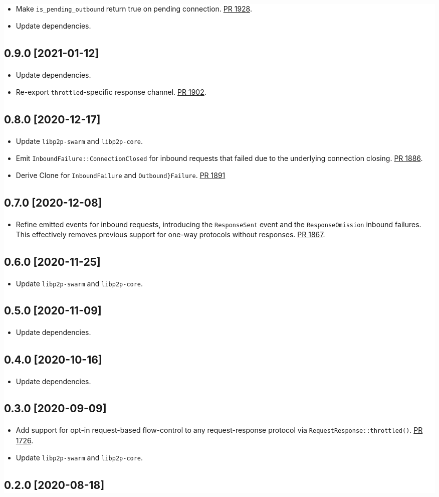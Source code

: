 - Make `is_pending_outbound` return true on pending connection.
  [PR 1928](https://github.com/libp2p/rust-libp2p/pull/1928).

- Update dependencies.

## 0.9.0 [2021-01-12]

- Update dependencies.

- Re-export `throttled`-specific response channel. [PR
  1902](https://github.com/libp2p/rust-libp2p/pull/1902).

## 0.8.0 [2020-12-17]

- Update `libp2p-swarm` and `libp2p-core`.

- Emit `InboundFailure::ConnectionClosed` for inbound requests that failed due
  to the underlying connection closing.
  [PR 1886](https://github.com/libp2p/rust-libp2p/pull/1886).

- Derive Clone for `InboundFailure` and `Outbound}Failure`.
  [PR 1891](https://github.com/libp2p/rust-libp2p/pull/1891)

## 0.7.0 [2020-12-08]

- Refine emitted events for inbound requests, introducing
  the `ResponseSent` event and the `ResponseOmission`
  inbound failures. This effectively removes previous
  support for one-way protocols without responses.
  [PR 1867](https://github.com/libp2p/rust-libp2p/pull/1867).

## 0.6.0 [2020-11-25]

- Update `libp2p-swarm` and `libp2p-core`.

## 0.5.0 [2020-11-09]

- Update dependencies.

## 0.4.0 [2020-10-16]

- Update dependencies.

## 0.3.0 [2020-09-09]

- Add support for opt-in request-based flow-control to any
  request-response protocol via `RequestResponse::throttled()`.
  [PR 1726](https://github.com/libp2p/rust-libp2p/pull/1726).

- Update `libp2p-swarm` and `libp2p-core`.

## 0.2.0 [2020-08-18]


[PR 4187]: https://github.com/libp2p/rust-libp2p/pull/4187
[PR 3952]: https://github.com/libp2p/rust-libp2p/pull/3952
[PR 3605]: https://github.com/libp2p/rust-libp2p/pull/3605
[PR 3715]: https://github.com/libp2p/rust-libp2p/pull/3715
[PR 3702]: https://github.com/libp2p/rust-libp2p/pull/3702
[PR 3913]: https://github.com/libp2p/rust-libp2p/pull/3913
[PR 3847]: https://github.com/libp2p/rust-libp2p/pull/3847
[discussion 2174]: https://github.com/libp2p/rust-libp2p/discussions/2174
[PR 3159]: https://github.com/libp2p/rust-libp2p/pull/3159
[PR 3085]: https://github.com/libp2p/rust-libp2p/pull/3085
[PR 3011]: https://github.com/libp2p/rust-libp2p/pull/3011
[PR 3090]: https://github.com/libp2p/rust-libp2p/pull/3090
[PR 2857]: https://github.com/libp2p/rust-libp2p/pull/2857
[PR 2445]: https://github.com/libp2p/rust-libp2p/pull/2445
[PR 2339]: https://github.com/libp2p/rust-libp2p/pull/2339
[PR 2358]: https://github.com/libp2p/rust-libp2p/pull/2358
[PR 2245]: https://github.com/libp2p/rust-libp2p/pull/2245
[PR 2183]: https://github.com/libp2p/rust-libp2p/pull/2183
[PR 2236]: https://github.com/libp2p/rust-libp2p/pull/2236